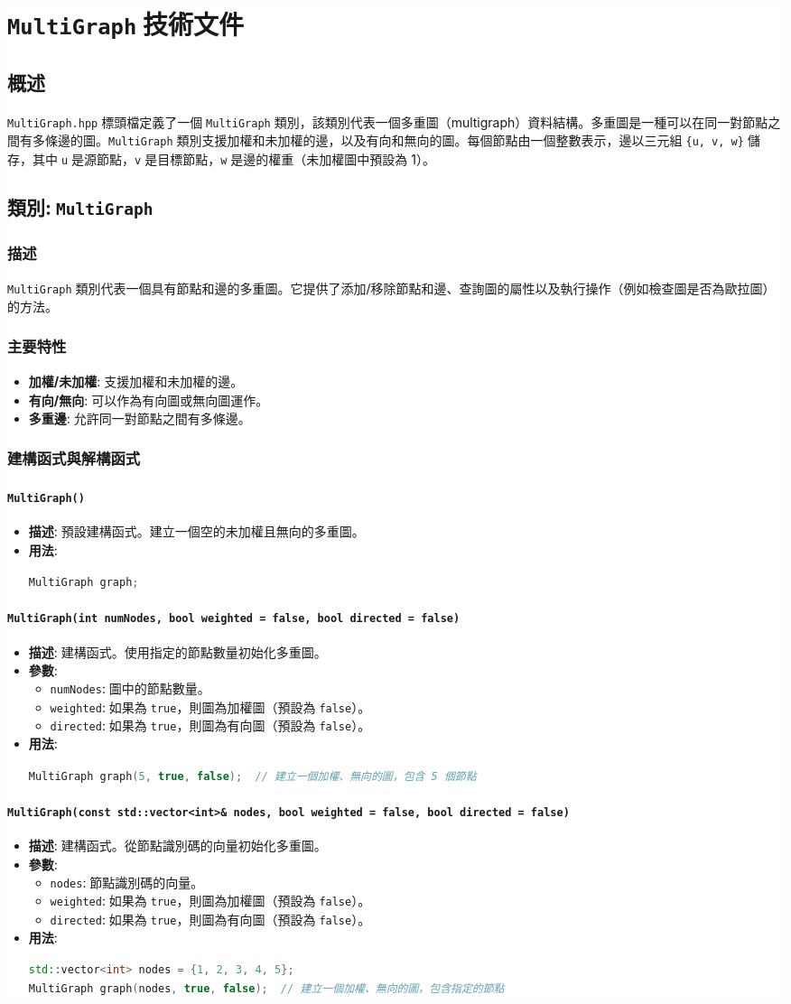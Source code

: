 # `MultiGraph` 技術文件

## 概述

`MultiGraph.hpp` 標頭檔定義了一個 `MultiGraph` 類別，該類別代表一個多重圖（multigraph）資料結構。多重圖是一種可以在同一對節點之間有多條邊的圖。`MultiGraph` 類別支援加權和未加權的邊，以及有向和無向的圖。每個節點由一個整數表示，邊以三元組 `{u, v, w}` 儲存，其中 `u` 是源節點，`v` 是目標節點，`w` 是邊的權重（未加權圖中預設為 1）。

## 類別: `MultiGraph`

### 描述
`MultiGraph` 類別代表一個具有節點和邊的多重圖。它提供了添加/移除節點和邊、查詢圖的屬性以及執行操作（例如檢查圖是否為歐拉圖）的方法。

### 主要特性
- **加權/未加權**: 支援加權和未加權的邊。
- **有向/無向**: 可以作為有向圖或無向圖運作。
- **多重邊**: 允許同一對節點之間有多條邊。

### 建構函式與解構函式

#### `MultiGraph()`
- **描述**: 預設建構函式。建立一個空的未加權且無向的多重圖。
- **用法**:
  ```cpp
  MultiGraph graph;
  ```

#### `MultiGraph(int numNodes, bool weighted = false, bool directed = false)`
- **描述**: 建構函式。使用指定的節點數量初始化多重圖。
- **參數**:
  - `numNodes`: 圖中的節點數量。
  - `weighted`: 如果為 `true`，則圖為加權圖（預設為 `false`）。
  - `directed`: 如果為 `true`，則圖為有向圖（預設為 `false`）。
- **用法**:
  ```cpp
  MultiGraph graph(5, true, false);  // 建立一個加權、無向的圖，包含 5 個節點
  ```

#### `MultiGraph(const std::vector<int>& nodes, bool weighted = false, bool directed = false)`
- **描述**: 建構函式。從節點識別碼的向量初始化多重圖。
- **參數**:
  - `nodes`: 節點識別碼的向量。
  - `weighted`: 如果為 `true`，則圖為加權圖（預設為 `false`）。
  - `directed`: 如果為 `true`，則圖為有向圖（預設為 `false`）。
- **用法**:
  ```cpp
  std::vector<int> nodes = {1, 2, 3, 4, 5};
  MultiGraph graph(nodes, true, false);  // 建立一個加權、無向的圖，包含指定的節點
  ```
